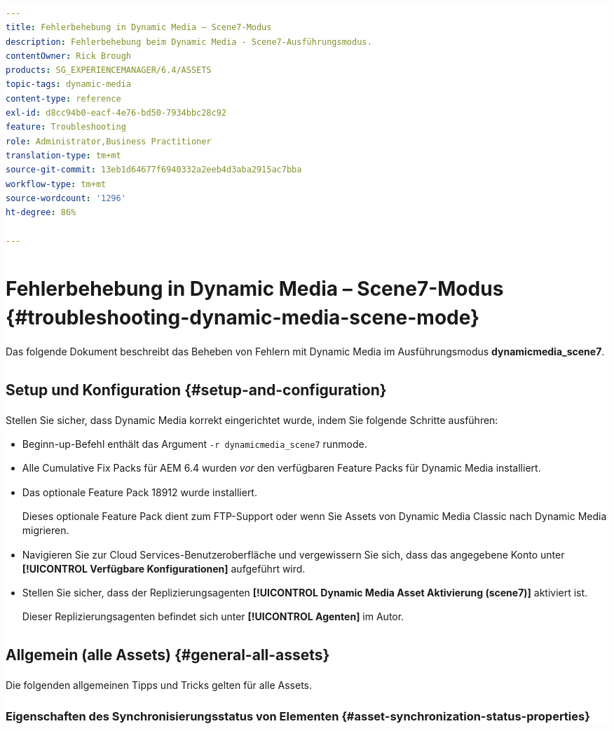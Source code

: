 ```yaml
---
title: Fehlerbehebung in Dynamic Media – Scene7-Modus
description: Fehlerbehebung beim Dynamic Media - Scene7-Ausführungsmodus.
contentOwner: Rick Brough
products: SG_EXPERIENCEMANAGER/6.4/ASSETS
topic-tags: dynamic-media
content-type: reference
exl-id: d8cc94b0-eacf-4e76-bd50-7934bbc28c92
feature: Troubleshooting
role: Administrator,Business Practitioner
translation-type: tm+mt
source-git-commit: 13eb1d64677f6940332a2eeb4d3aba2915ac7bba
workflow-type: tm+mt
source-wordcount: '1296'
ht-degree: 86%

---
```


# Fehlerbehebung in Dynamic Media – Scene7-Modus {#troubleshooting-dynamic-media-scene-mode}

Das folgende Dokument beschreibt das Beheben von Fehlern mit Dynamic Media im Ausführungsmodus **dynamicmedia_scene7**.

## Setup und Konfiguration {#setup-and-configuration}

Stellen Sie sicher, dass Dynamic Media korrekt eingerichtet wurde, indem Sie folgende Schritte ausführen:

* Beginn-up-Befehl enthält das Argument `-r dynamicmedia_scene7` runmode.
* Alle Cumulative Fix Packs für AEM 6.4 wurden *vor* den verfügbaren Feature Packs für Dynamic Media installiert.
* Das optionale Feature Pack 18912 wurde installiert.

   Dieses optionale Feature Pack dient zum FTP-Support oder wenn Sie Assets von Dynamic Media Classic nach Dynamic Media migrieren.

* Navigieren Sie zur Cloud Services-Benutzeroberfläche und vergewissern Sie sich, dass das angegebene Konto unter **[!UICONTROL Verfügbare Konfigurationen]** aufgeführt wird.
* Stellen Sie sicher, dass der Replizierungsagenten **[!UICONTROL Dynamic Media Asset Aktivierung (scene7)]** aktiviert ist.

   Dieser Replizierungsagenten befindet sich unter **[!UICONTROL Agenten]** im Autor.

## Allgemein (alle Assets) {#general-all-assets}

Die folgenden allgemeinen Tipps und Tricks gelten für alle Assets.

### Eigenschaften des Synchronisierungsstatus von Elementen {#asset-synchronization-status-properties}
